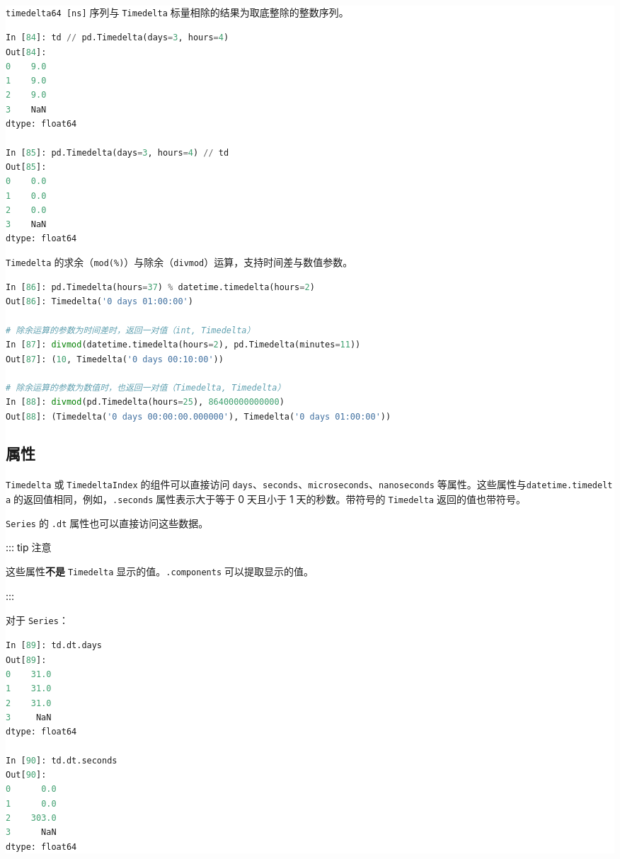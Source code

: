 `timedelta64 [ns]` 序列与 `Timedelta` 标量相除的结果为取底整除的整数序列。


```python
In [84]: td // pd.Timedelta(days=3, hours=4)
Out[84]: 
0    9.0
1    9.0
2    9.0
3    NaN
dtype: float64

In [85]: pd.Timedelta(days=3, hours=4) // td
Out[85]: 
0    0.0
1    0.0
2    0.0
3    NaN
dtype: float64
```

`Timedelta` 的求余（`mod(%)`）与除余（`divmod`）运算，支持时间差与数值参数。

```python
In [86]: pd.Timedelta(hours=37) % datetime.timedelta(hours=2)
Out[86]: Timedelta('0 days 01:00:00')

# 除余运算的参数为时间差时，返回一对值（int, Timedelta）
In [87]: divmod(datetime.timedelta(hours=2), pd.Timedelta(minutes=11))
Out[87]: (10, Timedelta('0 days 00:10:00'))

# 除余运算的参数为数值时，也返回一对值（Timedelta, Timedelta）
In [88]: divmod(pd.Timedelta(hours=25), 86400000000000)
Out[88]: (Timedelta('0 days 00:00:00.000000'), Timedelta('0 days 01:00:00'))
```

## 属性

`Timedelta` 或 `TimedeltaIndex` 的组件可以直接访问 `days`、`seconds`、`microseconds`、`nanoseconds` 等属性。这些属性与`datetime.timedelta` 的返回值相同，例如，`.seconds` 属性表示大于等于 0 天且小于 1 天的秒数。带符号的 `Timedelta` 返回的值也带符号。

`Series` 的 `.dt` 属性也可以直接访问这些数据。

::: tip 注意

这些属性**不是** `Timedelta` 显示的值。`.components` 可以提取显示的值。

:::

对于 `Series`：

```python
In [89]: td.dt.days
Out[89]: 
0    31.0
1    31.0
2    31.0
3     NaN
dtype: float64

In [90]: td.dt.seconds
Out[90]: 
0      0.0
1      0.0
2    303.0
3      NaN
dtype: float64
```
